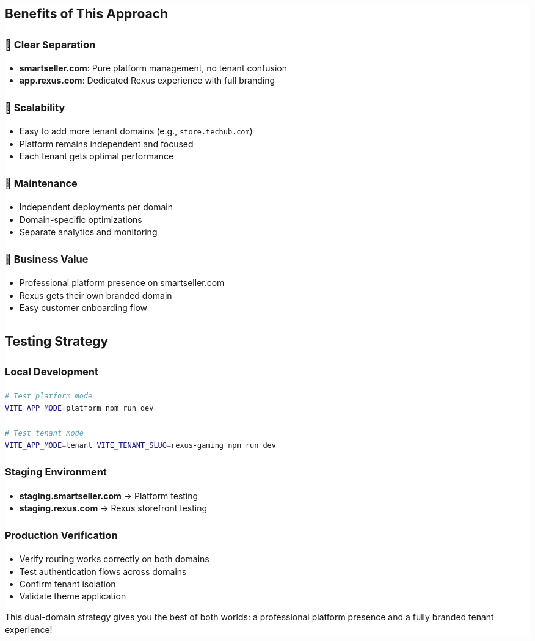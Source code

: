 ## Benefits of This Approach

### 🎯 **Clear Separation**
- **smartseller.com**: Pure platform management, no tenant confusion
- **app.rexus.com**: Dedicated Rexus experience with full branding

### 🚀 **Scalability** 
- Easy to add more tenant domains (e.g., `store.techub.com`)
- Platform remains independent and focused
- Each tenant gets optimal performance

### 🔧 **Maintenance**
- Independent deployments per domain
- Domain-specific optimizations
- Separate analytics and monitoring

### 💼 **Business Value**
- Professional platform presence on smartseller.com
- Rexus gets their own branded domain
- Easy customer onboarding flow

## Testing Strategy

### Local Development
```bash
# Test platform mode
VITE_APP_MODE=platform npm run dev

# Test tenant mode  
VITE_APP_MODE=tenant VITE_TENANT_SLUG=rexus-gaming npm run dev
```

### Staging Environment
- **staging.smartseller.com** → Platform testing
- **staging.rexus.com** → Rexus storefront testing

### Production Verification
- Verify routing works correctly on both domains
- Test authentication flows across domains
- Confirm tenant isolation
- Validate theme application

This dual-domain strategy gives you the best of both worlds: a professional platform presence and a fully branded tenant experience!